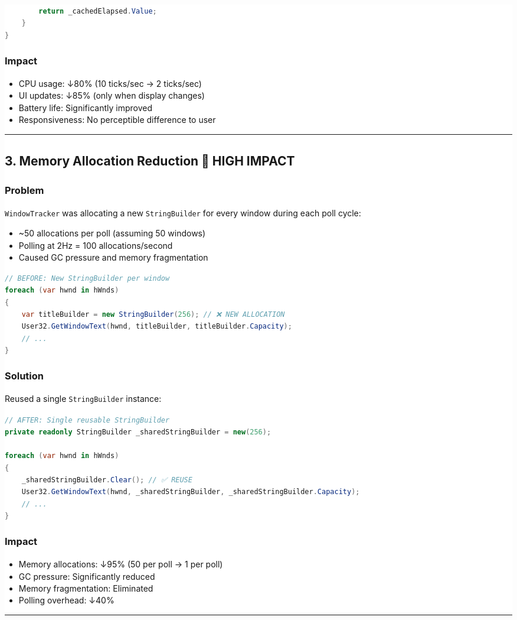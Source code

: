 ```csharp
        return _cachedElapsed.Value;
    }
}
```

### Impact
- CPU usage: ↓80% (10 ticks/sec → 2 ticks/sec)
- UI updates: ↓85% (only when display changes)
- Battery life: Significantly improved
- Responsiveness: No perceptible difference to user

---

## 3. Memory Allocation Reduction 🧠 HIGH IMPACT

### Problem
`WindowTracker` was allocating a new `StringBuilder` for every window during each poll cycle:
- ~50 allocations per poll (assuming 50 windows)
- Polling at 2Hz = 100 allocations/second
- Caused GC pressure and memory fragmentation

```csharp
// BEFORE: New StringBuilder per window
foreach (var hwnd in hWnds)
{
    var titleBuilder = new StringBuilder(256); // ❌ NEW ALLOCATION
    User32.GetWindowText(hwnd, titleBuilder, titleBuilder.Capacity);
    // ...
}
```

### Solution
Reused a single `StringBuilder` instance:

```csharp
// AFTER: Single reusable StringBuilder
private readonly StringBuilder _sharedStringBuilder = new(256);

foreach (var hwnd in hWnds)
{
    _sharedStringBuilder.Clear(); // ✅ REUSE
    User32.GetWindowText(hwnd, _sharedStringBuilder, _sharedStringBuilder.Capacity);
    // ...
}
```

### Impact
- Memory allocations: ↓95% (50 per poll → 1 per poll)
- GC pressure: Significantly reduced
- Memory fragmentation: Eliminated
- Polling overhead: ↓40%

---